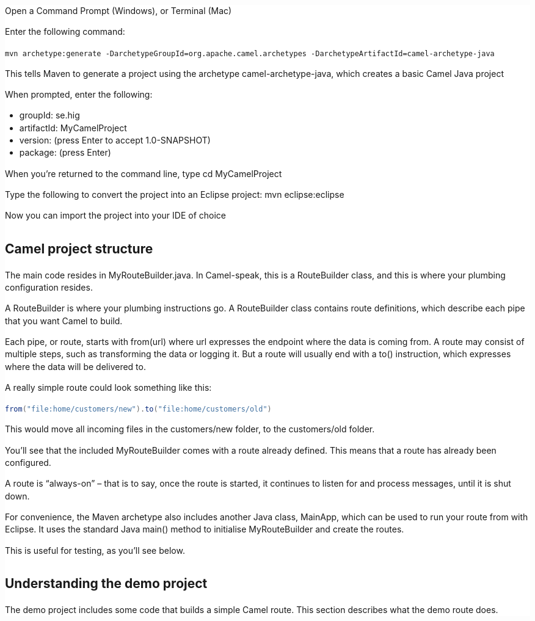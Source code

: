 Open a Command Prompt (Windows), or Terminal (Mac)

Enter the following command:

```
mvn archetype:generate -DarchetypeGroupId=org.apache.camel.archetypes -DarchetypeArtifactId=camel-archetype-java
```

This tells Maven to generate a project using the archetype camel-archetype-java, which creates a basic Camel Java project

When prompted, enter the following:
* groupId: se.hig
* artifactId: MyCamelProject
* version: (press Enter to accept 1.0-SNAPSHOT)
* package: (press Enter)

When you’re returned to the command line, type cd MyCamelProject

Type the following to convert the project into an Eclipse project: mvn eclipse:eclipse

Now you can import the project into your IDE of choice

## Camel project structure

The main code resides in MyRouteBuilder.java. In Camel-speak, this is a RouteBuilder class, and this is where your plumbing configuration resides.

A RouteBuilder is where your plumbing instructions go. A RouteBuilder class contains route definitions, which describe each pipe that you want Camel to build.

Each pipe, or route, starts with from(url) where url expresses the endpoint where the data is coming from. A route may consist of multiple steps, such as transforming the data or logging it. But a route will usually end with a to() instruction, which expresses where the data will be delivered to.

A really simple route could look something like this:

```java
from("file:home/customers/new").to("file:home/customers/old")
```

This would move all incoming files in the customers/new folder, to the customers/old folder.

You’ll see that the included MyRouteBuilder comes with a route already defined. This means that a route has already been configured.

A route is “always-on” – that is to say, once the route is started, it continues to listen for and process messages, until it is shut down.

For convenience, the Maven archetype also includes another Java class, MainApp, which can be used to run your route from with Eclipse. It uses the standard Java main() method to initialise MyRouteBuilder and create the routes.

This is useful for testing, as you’ll see below.

## Understanding the demo project

The demo project includes some code that builds a simple Camel route. This section describes what the demo route does.
